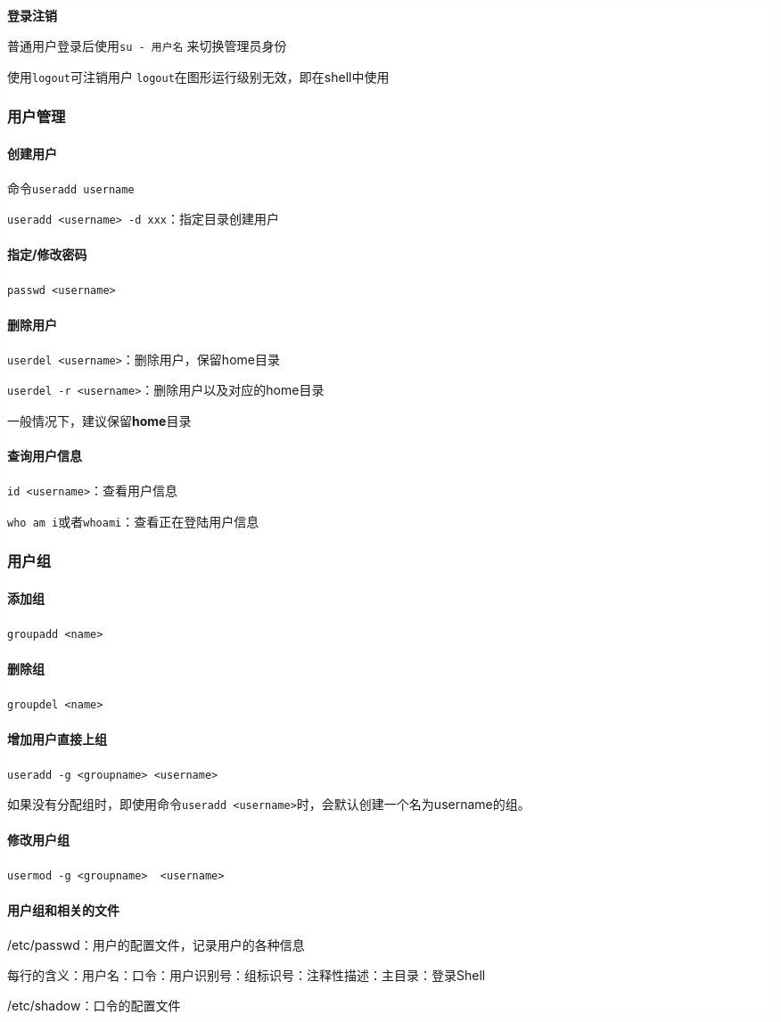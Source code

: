 **登录注销**

普通用户登录后使用`su - 用户名` 来切换管理员身份

使用`logout`可注销用户   `logout`在图形运行级别无效，即在shell中使用

### 用户管理

#### 创建用户

命令`useradd username`

`useradd <username> -d xxx`：指定目录创建用户

#### 指定/修改密码

`passwd <username>`

#### 删除用户

`userdel <username>`：删除用户，保留home目录

`userdel -r <username>`：删除用户以及对应的home目录

一般情况下，建议保留**home**目录

#### 查询用户信息

`id <username>`：查看用户信息

`who am i`或者`whoami`：查看正在登陆用户信息

### 用户组

#### 添加组

`groupadd <name>`

#### 删除组

`groupdel <name>`

#### 增加用户直接上组

`useradd -g <groupname> <username>`

如果没有分配组时，即使用命令`useradd <username>`时，会默认创建一个名为username的组。

#### 修改用户组

`usermod -g <groupname>  <username>`

#### 用户组和相关的文件

/etc/passwd：用户的配置文件，记录用户的各种信息

每行的含义：用户名：口令：用户识别号：组标识号：注释性描述：主目录：登录Shell

/etc/shadow：口令的配置文件
